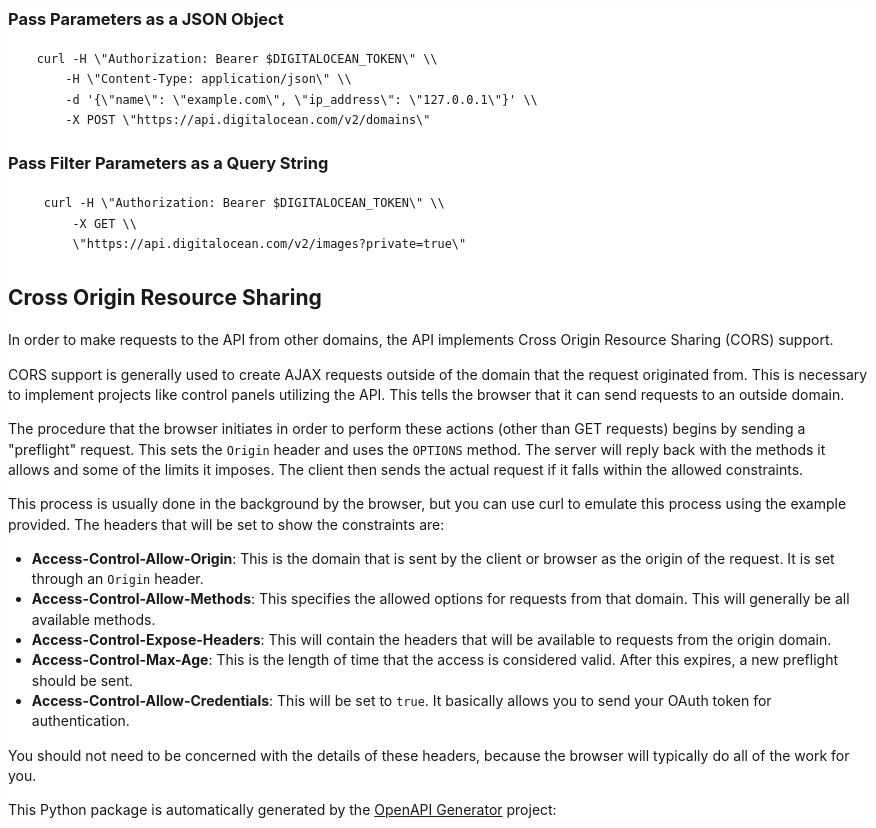 ### Pass Parameters as a JSON Object

```
    curl -H \"Authorization: Bearer $DIGITALOCEAN_TOKEN\" \\
        -H \"Content-Type: application/json\" \\
        -d '{\"name\": \"example.com\", \"ip_address\": \"127.0.0.1\"}' \\
        -X POST \"https://api.digitalocean.com/v2/domains\"
```

### Pass Filter Parameters as a Query String

```
     curl -H \"Authorization: Bearer $DIGITALOCEAN_TOKEN\" \\
         -X GET \\
         \"https://api.digitalocean.com/v2/images?private=true\"
```

## Cross Origin Resource Sharing

In order to make requests to the API from other domains, the API implements
Cross Origin Resource Sharing (CORS) support.

CORS support is generally used to create AJAX requests outside of the domain
that the request originated from. This is necessary to implement projects
like control panels utilizing the API. This tells the browser that it can
send requests to an outside domain.

The procedure that the browser initiates in order to perform these actions
(other than GET requests) begins by sending a \"preflight\" request. This sets
the `Origin` header and uses the `OPTIONS` method. The server will reply
back with the methods it allows and some of the limits it imposes. The
client then sends the actual request if it falls within the allowed
constraints.

This process is usually done in the background by the browser, but you can
use curl to emulate this process using the example provided. The headers
that will be set to show the constraints are:

*   **Access-Control-Allow-Origin**: This is the domain that is sent by the client or browser as the origin of the request. It is set through an `Origin` header.
*   **Access-Control-Allow-Methods**: This specifies the allowed options for requests from that domain. This will generally be all available methods.
*   **Access-Control-Expose-Headers**: This will contain the headers that will be available to requests from the origin domain.
*   **Access-Control-Max-Age**: This is the length of time that the access is considered valid. After this expires, a new preflight should be sent.
*   **Access-Control-Allow-Credentials**: This will be set to `true`. It basically allows you to send your OAuth token for authentication.

You should not need to be concerned with the details of these headers,
because the browser will typically do all of the work for you.


This Python package is automatically generated by the [OpenAPI Generator](https://openapi-generator.tech) project:
